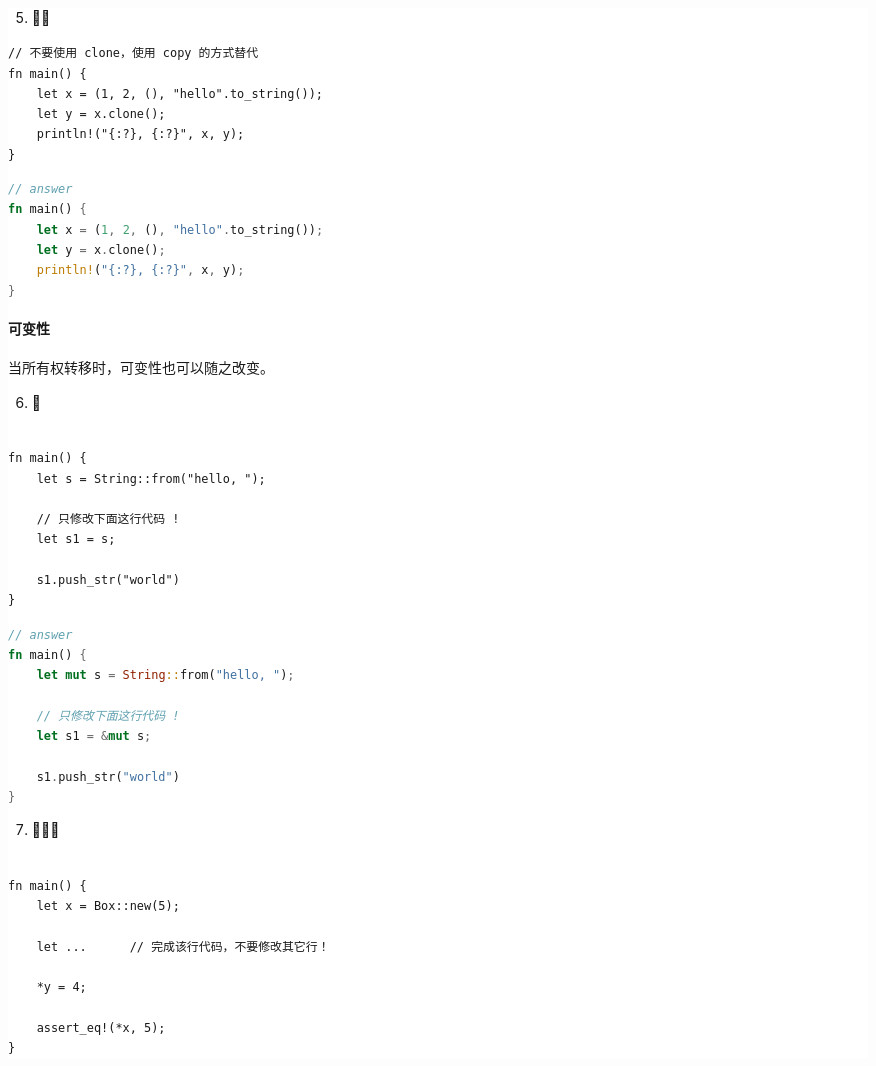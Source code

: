 5. 🌟🌟 
```rust,editable
// 不要使用 clone，使用 copy 的方式替代
fn main() {
    let x = (1, 2, (), "hello".to_string());
    let y = x.clone();
    println!("{:?}, {:?}", x, y);
}
```
```rust
// answer
fn main() {
    let x = (1, 2, (), "hello".to_string());
    let y = x.clone();
    println!("{:?}, {:?}", x, y);
}
```

#### 可变性
当所有权转移时，可变性也可以随之改变。

6. 🌟
```rust,editable

fn main() {
    let s = String::from("hello, ");
    
    // 只修改下面这行代码 !
    let s1 = s;

    s1.push_str("world")
}
```
```rust
// answer
fn main() {
    let mut s = String::from("hello, ");
    
    // 只修改下面这行代码 !
    let s1 = &mut s;

    s1.push_str("world")
}
```

7. 🌟🌟🌟
```rust,editable

fn main() {
    let x = Box::new(5);
    
    let ...      // 完成该行代码，不要修改其它行！
    
    *y = 4;
    
    assert_eq!(*x, 5);
}
```
